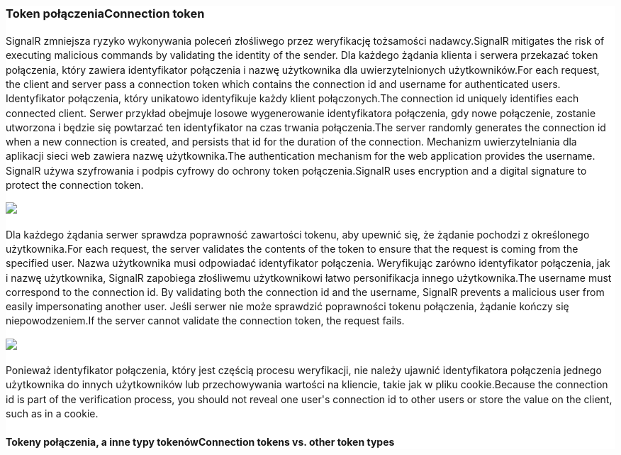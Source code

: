 <a id="connectiontoken"></a>

### <a name="connection-token"></a><span data-ttu-id="f9618-143">Token połączenia</span><span class="sxs-lookup"><span data-stu-id="f9618-143">Connection token</span></span>

<span data-ttu-id="f9618-144">SignalR zmniejsza ryzyko wykonywania poleceń złośliwego przez weryfikację tożsamości nadawcy.</span><span class="sxs-lookup"><span data-stu-id="f9618-144">SignalR mitigates the risk of executing malicious commands by validating the identity of the sender.</span></span> <span data-ttu-id="f9618-145">Dla każdego żądania klienta i serwera przekazać token połączenia, który zawiera identyfikator połączenia i nazwę użytkownika dla uwierzytelnionych użytkowników.</span><span class="sxs-lookup"><span data-stu-id="f9618-145">For each request, the client and server pass a connection token which contains the connection id and username for authenticated users.</span></span> <span data-ttu-id="f9618-146">Identyfikator połączenia, który unikatowo identyfikuje każdy klient połączonych.</span><span class="sxs-lookup"><span data-stu-id="f9618-146">The connection id uniquely identifies each connected client.</span></span> <span data-ttu-id="f9618-147">Serwer przykład obejmuje losowe wygenerowanie identyfikatora połączenia, gdy nowe połączenie, zostanie utworzona i będzie się powtarzać ten identyfikator na czas trwania połączenia.</span><span class="sxs-lookup"><span data-stu-id="f9618-147">The server randomly generates the connection id when a new connection is created, and persists that id for the duration of the connection.</span></span> <span data-ttu-id="f9618-148">Mechanizm uwierzytelniania dla aplikacji sieci web zawiera nazwę użytkownika.</span><span class="sxs-lookup"><span data-stu-id="f9618-148">The authentication mechanism for the web application provides the username.</span></span> <span data-ttu-id="f9618-149">SignalR używa szyfrowania i podpis cyfrowy do ochrony token połączenia.</span><span class="sxs-lookup"><span data-stu-id="f9618-149">SignalR uses encryption and a digital signature to protect the connection token.</span></span>

![](introduction-to-security/_static/image2.png)

<span data-ttu-id="f9618-150">Dla każdego żądania serwer sprawdza poprawność zawartości tokenu, aby upewnić się, że żądanie pochodzi z określonego użytkownika.</span><span class="sxs-lookup"><span data-stu-id="f9618-150">For each request, the server validates the contents of the token to ensure that the request is coming from the specified user.</span></span> <span data-ttu-id="f9618-151">Nazwa użytkownika musi odpowiadać identyfikator połączenia. Weryfikując zarówno identyfikator połączenia, jak i nazwę użytkownika, SignalR zapobiega złośliwemu użytkownikowi łatwo personifikacja innego użytkownika.</span><span class="sxs-lookup"><span data-stu-id="f9618-151">The username must correspond to the connection id. By validating both the connection id and the username, SignalR prevents a malicious user from easily impersonating another user.</span></span> <span data-ttu-id="f9618-152">Jeśli serwer nie może sprawdzić poprawności tokenu połączenia, żądanie kończy się niepowodzeniem.</span><span class="sxs-lookup"><span data-stu-id="f9618-152">If the server cannot validate the connection token, the request fails.</span></span>

![](introduction-to-security/_static/image4.png)

<span data-ttu-id="f9618-153">Ponieważ identyfikator połączenia, który jest częścią procesu weryfikacji, nie należy ujawnić identyfikatora połączenia jednego użytkownika do innych użytkowników lub przechowywania wartości na kliencie, takie jak w pliku cookie.</span><span class="sxs-lookup"><span data-stu-id="f9618-153">Because the connection id is part of the verification process, you should not reveal one user's connection id to other users or store the value on the client, such as in a cookie.</span></span>

#### <a name="connection-tokens-vs-other-token-types"></a><span data-ttu-id="f9618-154">Tokeny połączenia, a inne typy tokenów</span><span class="sxs-lookup"><span data-stu-id="f9618-154">Connection tokens vs. other token types</span></span>
